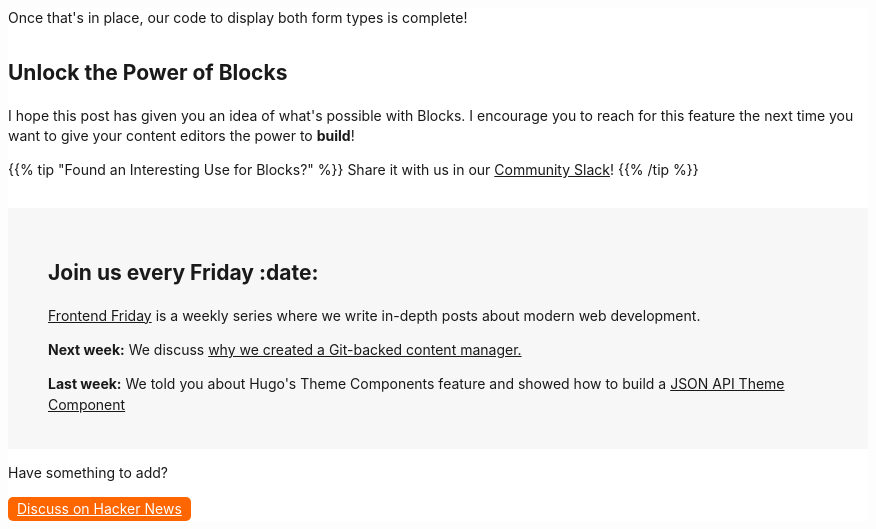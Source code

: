 Once that's in place, our code to display both form types is complete!

## Unlock the Power of Blocks

I hope this post has given you an idea of what's possible with Blocks. I encourage you to reach for this feature the next time you want to give your content editors the power to **build**!

{{% tip "Found an Interesting Use for Blocks?" %}}
Share it with us in our [Community Slack](http://bit.ly/2Ntg0Yu)!
{{% /tip %}}


<div style="margin-top: 2em; padding: 20px 40px;background: #f7f7f7;"><h2>Join us every Friday :date:</h2><p><a href="/categories/frontend-friday/">Frontend Friday</a> is a weekly series where we write in-depth posts about modern web development.</p><p><strong>Next week:</strong> We discuss <a href="https://forestry.io/blog/why-we-created-a-git-backed-content-manager/">why we created a Git-backed content manager.</a></p><p><strong>Last week:</strong> We told you about Hugo's Theme Components feature and showed how to build a <a href="https://forestry.io/blog/add-functionality-to-your-hugo-site-with-theme-components/">JSON API Theme Component</a></p></div>

Have something to add?

<a style="background: #F60; display: inline-block; border-radius: 5px; color: white; padding: 2px 9px; font-size: 14px;" href="https://news.ycombinator.com/item?id=17574314">Discuss on Hacker News</a>